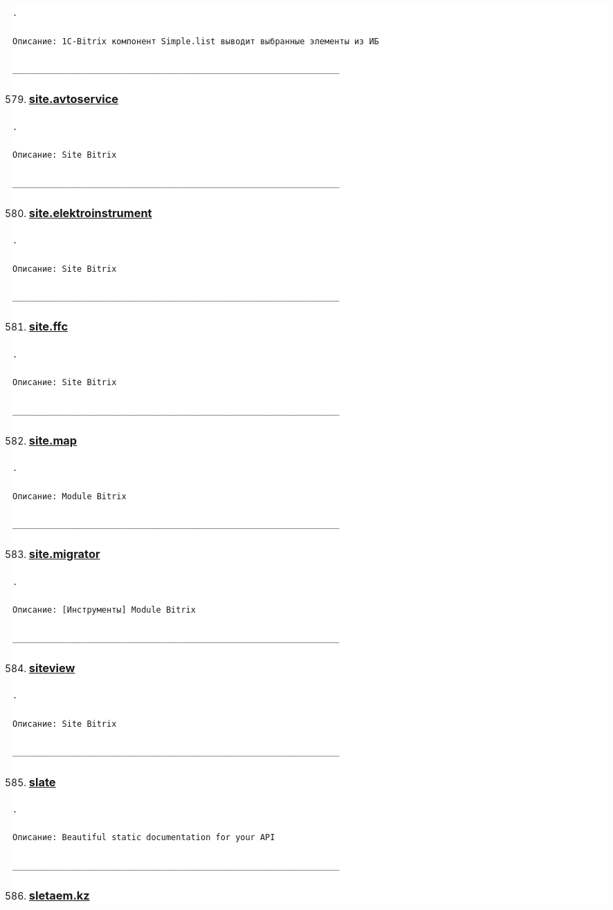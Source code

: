     .

    Описание: 1C-Bitrix компонент Simple.list выводит выбранные элементы из ИБ

    __________________________________________________________________

579.  ### [site.avtoservice](https://github.com/ASDAFF/site.avtoservice)

    .

    Описание: Site Bitrix

    __________________________________________________________________

580.  ### [site.elektroinstrument](https://github.com/ASDAFF/site.elektroinstrument)

    .

    Описание: Site Bitrix

    __________________________________________________________________

581.  ### [site.ffc](https://github.com/ASDAFF/site.ffc)

    .

    Описание: Site Bitrix

    __________________________________________________________________

582.  ### [site.map](https://github.com/ASDAFF/site.map)

    .

    Описание: Module Bitrix

    __________________________________________________________________

583.  ### [site.migrator](https://github.com/ASDAFF/site.migrator)

    .

    Описание: [Инструменты] Module Bitrix

    __________________________________________________________________

584.  ### [siteview](https://github.com/ASDAFF/siteview)

    .

    Описание: Site Bitrix

    __________________________________________________________________

585.  ### [slate](https://github.com/ASDAFF/slate)

    .

    Описание: Beautiful static documentation for your API

    __________________________________________________________________

586.  ### [sletaem.kz](https://github.com/ASDAFF/sletaem.kz)
